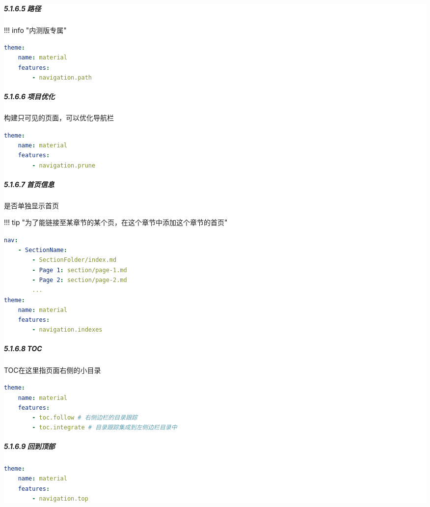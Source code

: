 ##### 5.1.6.5 路径

!!! info "内测版专属"

```yaml title="mkdocs.yml"
theme:
	name: material
	features:
		- navigation.path
```

##### 5.1.6.6 项目优化

构建只可见的页面，可以优化导航栏

```yaml title="mkdocs.yml"
theme:
	name: material
	features:
		- navigation.prune
```

##### 5.1.6.7 首页信息

是否单独显示首页

!!! tip "为了能链接至某章节的某个页，在这个章节中添加这个章节的首页"

```yaml title="mkdocs.yml"
nav:
	- SectionName:
		- SectionFolder/index.md
		- Page 1: section/page-1.md
		- Page 2: section/page-2.md
		...
theme:
	name: material
	features:
		- navigation.indexes
```

##### 5.1.6.8 TOC

TOC在这里指页面右侧的小目录

```yaml title="mkdocs.yml"
theme:
	name: material
	features:
		- toc.follow # 右侧边栏的目录跟踪
		- toc.integrate # 目录跟踪集成到左侧边栏目录中
```

##### 5.1.6.9 回到顶部

```yaml title="mkdocs.yml"
theme:
	name: material
	features:
		- navigation.top
```
